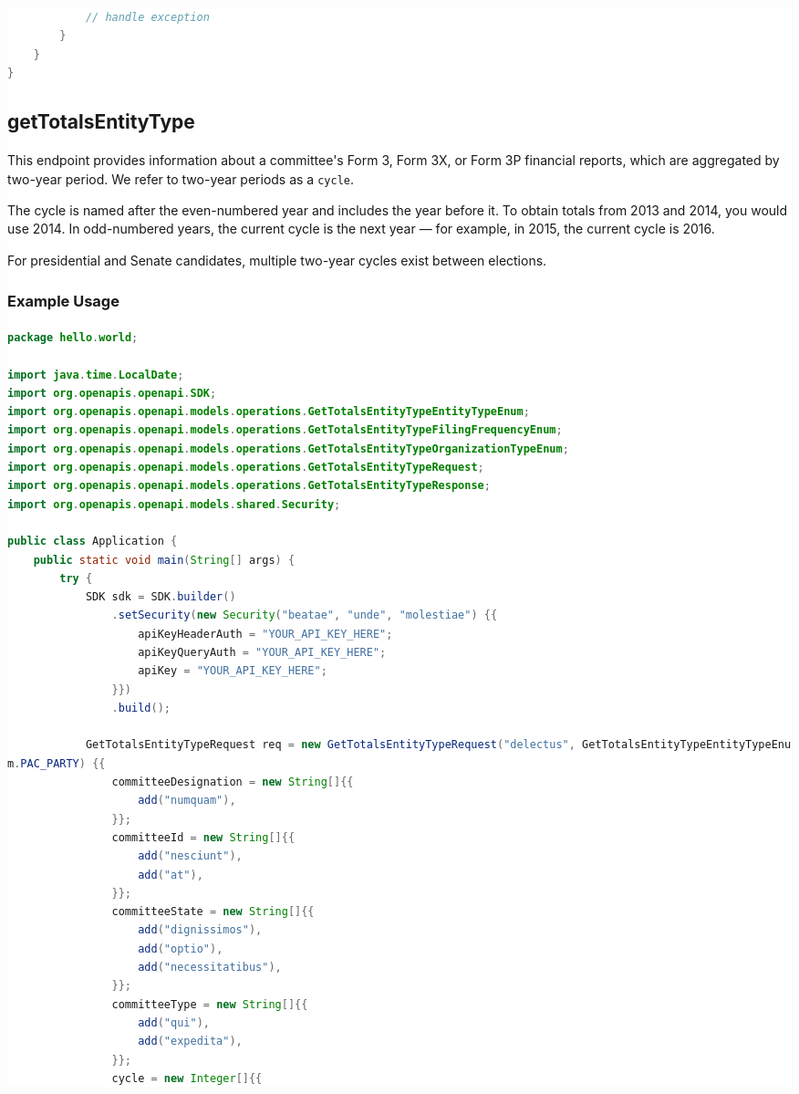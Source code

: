 ```java
            // handle exception
        }
    }
}
```

## getTotalsEntityType


This endpoint provides information about a committee's Form 3, Form 3X, or Form 3P financial reports,
which are aggregated by two-year period. We refer to two-year periods as a `cycle`.

The cycle is named after the even-numbered year and includes the year before it. To obtain
totals from 2013 and 2014, you would use 2014. In odd-numbered years, the current cycle
is the next year — for example, in 2015, the current cycle is 2016.

For presidential and Senate candidates, multiple two-year cycles exist between elections.



### Example Usage

```java
package hello.world;

import java.time.LocalDate;
import org.openapis.openapi.SDK;
import org.openapis.openapi.models.operations.GetTotalsEntityTypeEntityTypeEnum;
import org.openapis.openapi.models.operations.GetTotalsEntityTypeFilingFrequencyEnum;
import org.openapis.openapi.models.operations.GetTotalsEntityTypeOrganizationTypeEnum;
import org.openapis.openapi.models.operations.GetTotalsEntityTypeRequest;
import org.openapis.openapi.models.operations.GetTotalsEntityTypeResponse;
import org.openapis.openapi.models.shared.Security;

public class Application {
    public static void main(String[] args) {
        try {
            SDK sdk = SDK.builder()
                .setSecurity(new Security("beatae", "unde", "molestiae") {{
                    apiKeyHeaderAuth = "YOUR_API_KEY_HERE";
                    apiKeyQueryAuth = "YOUR_API_KEY_HERE";
                    apiKey = "YOUR_API_KEY_HERE";
                }})
                .build();

            GetTotalsEntityTypeRequest req = new GetTotalsEntityTypeRequest("delectus", GetTotalsEntityTypeEntityTypeEnum.PAC_PARTY) {{
                committeeDesignation = new String[]{{
                    add("numquam"),
                }};
                committeeId = new String[]{{
                    add("nesciunt"),
                    add("at"),
                }};
                committeeState = new String[]{{
                    add("dignissimos"),
                    add("optio"),
                    add("necessitatibus"),
                }};
                committeeType = new String[]{{
                    add("qui"),
                    add("expedita"),
                }};
                cycle = new Integer[]{{
```
